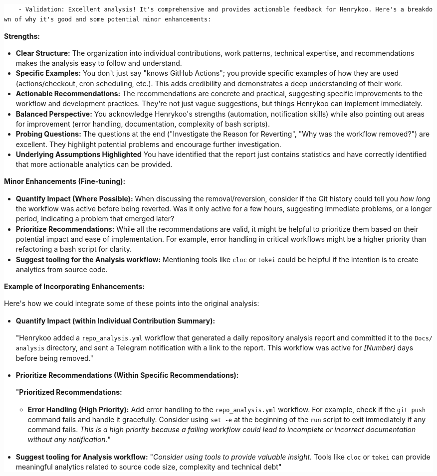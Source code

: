         - Validation: Excellent analysis! It's comprehensive and provides actionable feedback for Henrykoo. Here's a breakdown of why it's good and some potential minor enhancements:

**Strengths:**

*   **Clear Structure:** The organization into individual contributions, work patterns, technical expertise, and recommendations makes the analysis easy to follow and understand.
*   **Specific Examples:** You don't just say "knows GitHub Actions"; you provide specific examples of how they are used (actions/checkout, cron scheduling, etc.).  This adds credibility and demonstrates a deep understanding of their work.
*   **Actionable Recommendations:**  The recommendations are concrete and practical, suggesting specific improvements to the workflow and development practices.  They're not just vague suggestions, but things Henrykoo can implement immediately.
*   **Balanced Perspective:**  You acknowledge Henrykoo's strengths (automation, notification skills) while also pointing out areas for improvement (error handling, documentation, complexity of bash scripts).
*   **Probing Questions:** The questions at the end ("Investigate the Reason for Reverting", "Why was the workflow removed?") are excellent. They highlight potential problems and encourage further investigation.
* **Underlying Assumptions Highlighted** You have identified that the report just contains statistics and have correctly identified that more actionable analytics can be provided.

**Minor Enhancements (Fine-tuning):**

*   **Quantify Impact (Where Possible):** When discussing the removal/reversion, consider if the Git history could tell you *how long* the workflow was active before being reverted. Was it only active for a few hours, suggesting immediate problems, or a longer period, indicating a problem that emerged later?
*   **Prioritize Recommendations:**  While all the recommendations are valid, it might be helpful to prioritize them based on their potential impact and ease of implementation. For example, error handling in critical workflows might be a higher priority than refactoring a bash script for clarity.
*   **Suggest tooling for the Analysis workflow:** Mentioning tools like `cloc` or `tokei` could be helpful if the intention is to create analytics from source code.

**Example of Incorporating Enhancements:**

Here's how we could integrate some of these points into the original analysis:

*   **Quantify Impact (within Individual Contribution Summary):**

    "Henrykoo added a `repo_analysis.yml` workflow that generated a daily repository analysis report and committed it to the `Docs/analysis` directory, and sent a Telegram notification with a link to the report.  This workflow was active for *[Number]* days before being removed."

*   **Prioritize Recommendations (Within Specific Recommendations):**

    "**Prioritized Recommendations:**

    *   **Error Handling (High Priority):**  Add error handling to the `repo_analysis.yml` workflow.  For example, check if the `git push` command fails and handle it gracefully.  Consider using `set -e` at the beginning of the `run` script to exit immediately if any command fails.  _This is a high priority because a failing workflow could lead to incomplete or incorrect documentation without any notification._"
*   **Suggest tooling for Analysis workflow:**
    "*Consider using tools to provide valuable insight.* Tools like `cloc` or `tokei` can provide meaningful analytics related to source code size, complexity and technical debt"
